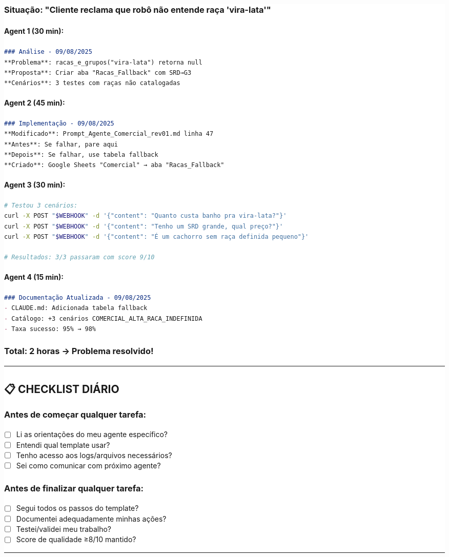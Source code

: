 ### Situação: "Cliente reclama que robô não entende raça 'vira-lata'"

#### Agent 1 (30 min):
```markdown
### Análise - 09/08/2025
**Problema**: racas_e_grupos("vira-lata") retorna null
**Proposta**: Criar aba "Racas_Fallback" com SRD→G3
**Cenários**: 3 testes com raças não catalogadas
```

#### Agent 2 (45 min):
```markdown
### Implementação - 09/08/2025  
**Modificado**: Prompt_Agente_Comercial_rev01.md linha 47
**Antes**: Se falhar, pare aqui
**Depois**: Se falhar, use tabela fallback
**Criado**: Google Sheets "Comercial" → aba "Racas_Fallback"
```

#### Agent 3 (30 min):
```bash
# Testou 3 cenários:
curl -X POST "$WEBHOOK" -d '{"content": "Quanto custa banho pra vira-lata?"}'
curl -X POST "$WEBHOOK" -d '{"content": "Tenho um SRD grande, qual preço?"}'  
curl -X POST "$WEBHOOK" -d '{"content": "É um cachorro sem raça definida pequeno"}'

# Resultados: 3/3 passaram com score 9/10
```

#### Agent 4 (15 min):
```markdown
### Documentação Atualizada - 09/08/2025
- CLAUDE.md: Adicionada tabela fallback
- Catálogo: +3 cenários COMERCIAL_ALTA_RACA_INDEFINIDA  
- Taxa sucesso: 95% → 98%
```

### Total: 2 horas → Problema resolvido!

---

## 📋 CHECKLIST DIÁRIO

### Antes de começar qualquer tarefa:
- [ ] Li as orientações do meu agente específico?
- [ ] Entendi qual template usar?
- [ ] Tenho acesso aos logs/arquivos necessários?
- [ ] Sei como comunicar com próximo agente?

### Antes de finalizar qualquer tarefa:
- [ ] Segui todos os passos do template?
- [ ] Documentei adequadamente minhas ações?
- [ ] Testei/validei meu trabalho?
- [ ] Score de qualidade ≥8/10 mantido?

---